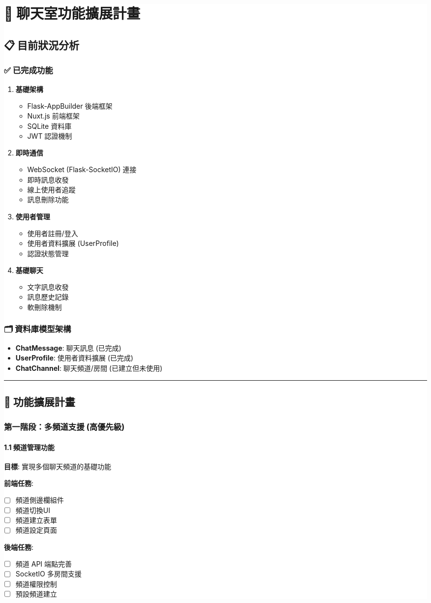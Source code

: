 # 🚀 聊天室功能擴展計畫

## 📋 目前狀況分析

### ✅ 已完成功能
1. **基礎架構**
   - Flask-AppBuilder 後端框架
   - Nuxt.js 前端框架
   - SQLite 資料庫
   - JWT 認證機制

2. **即時通信**
   - WebSocket (Flask-SocketIO) 連接
   - 即時訊息收發
   - 線上使用者追蹤
   - 訊息刪除功能

3. **使用者管理**
   - 使用者註冊/登入
   - 使用者資料擴展 (UserProfile)
   - 認證狀態管理

4. **基礎聊天**
   - 文字訊息收發
   - 訊息歷史記錄
   - 軟刪除機制

### 🗂 資料庫模型架構
- **ChatMessage**: 聊天訊息 (已完成)
- **UserProfile**: 使用者資料擴展 (已完成) 
- **ChatChannel**: 聊天頻道/房間 (已建立但未使用)

---

## 🎯 功能擴展計畫

### 第一階段：多頻道支援 (高優先級)

#### 1.1 頻道管理功能
**目標**: 實現多個聊天頻道的基礎功能

**前端任務**:
- [ ] 頻道側邊欄組件
- [ ] 頻道切換UI
- [ ] 頻道建立表單
- [ ] 頻道設定頁面

**後端任務**:
- [ ] 頻道 API 端點完善
- [ ] SocketIO 多房間支援
- [ ] 頻道權限控制
- [ ] 預設頻道建立
